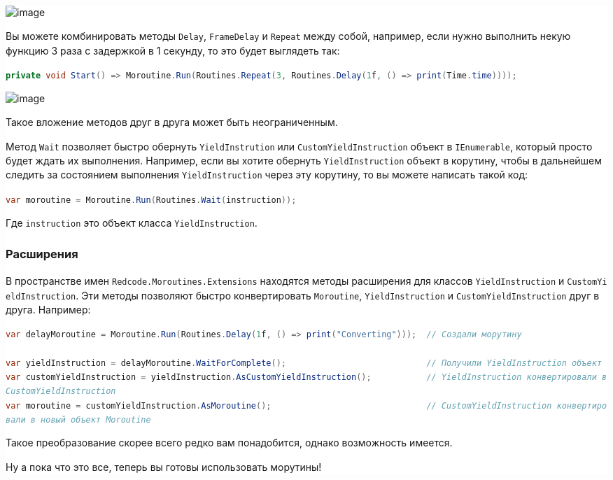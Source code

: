 ![image](https://user-images.githubusercontent.com/5365111/129884060-ffa723c8-c7c7-4fe7-8400-e7b3dc37ee40.png)

Вы можете комбинировать методы `Delay`, `FrameDelay` и `Repeat` между собой, например, если нужно выполнить некую функцию 3 раза с задержкой в 1 секунду, то это будет выглядеть так:
```c#
private void Start() => Moroutine.Run(Routines.Repeat(3, Routines.Delay(1f, () => print(Time.time))));
```

![image](https://user-images.githubusercontent.com/5365111/129884562-3ad492a7-de74-466f-be0e-3cbe27654555.png)

Такое вложение методов друг в друга может быть неограниченным.

Метод `Wait` позволяет быстро обернуть `YieldInstrution` или `CustomYieldInstruction` объект в `IEnumerable`, который просто будет ждать их выполнения. Например, если вы хотите обернуть `YieldInstruction` объект в корутину, чтобы в дальнейшем следить за состоянием выполнения `YieldInstruction` через эту корутину, то вы можете написать такой код:
```c#
var moroutine = Moroutine.Run(Routines.Wait(instruction));
```
Где `instruction` это объект класса `YieldInstruction`.

### Расширения
В пространстве имен `Redcode.Moroutines.Extensions` находятся методы расширения для классов `YieldInstruction` и `CustomYieldInstruction`. Эти методы позволяют быстро конвертировать `Moroutine`, `YieldInstruction` и `CustomYieldInstruction` друг в друга. Например:
```c#
var delayMoroutine = Moroutine.Run(Routines.Delay(1f, () => print("Converting")));  // Создали морутину

var yieldInstruction = delayMoroutine.WaitForComplete();                            // Получили YieldInstruction объект
var customYieldInstruction = yieldInstruction.AsCustomYieldInstruction();           // YieldInstruction конвертировали в CustomYieldInstruction
var moroutine = customYieldInstruction.AsMoroutine();                               // CustomYieldInstruction конвертировали в новый объект Moroutine
```

Такое преобразование скорее всего редко вам понадобится, однако возможность имеется.

Ну а пока что это все, теперь вы готовы использовать морутины!
